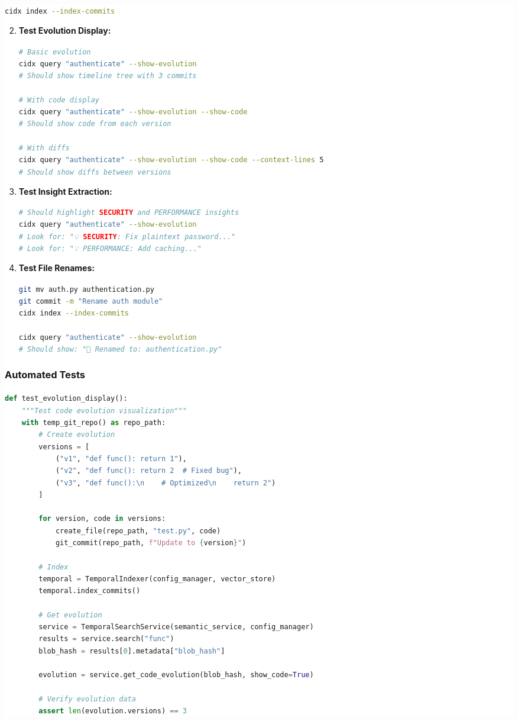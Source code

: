    ```bash
   cidx index --index-commits
   ```

2. **Test Evolution Display:**
   ```bash
   # Basic evolution
   cidx query "authenticate" --show-evolution
   # Should show timeline tree with 3 commits

   # With code display
   cidx query "authenticate" --show-evolution --show-code
   # Should show code from each version

   # With diffs
   cidx query "authenticate" --show-evolution --show-code --context-lines 5
   # Should show diffs between versions
   ```

3. **Test Insight Extraction:**
   ```bash
   # Should highlight SECURITY and PERFORMANCE insights
   cidx query "authenticate" --show-evolution
   # Look for: "💡 SECURITY: Fix plaintext password..."
   # Look for: "💡 PERFORMANCE: Add caching..."
   ```

4. **Test File Renames:**
   ```bash
   git mv auth.py authentication.py
   git commit -m "Rename auth module"
   cidx index --index-commits

   cidx query "authenticate" --show-evolution
   # Should show: "📁 Renamed to: authentication.py"
   ```

### Automated Tests
```python
def test_evolution_display():
    """Test code evolution visualization"""
    with temp_git_repo() as repo_path:
        # Create evolution
        versions = [
            ("v1", "def func(): return 1"),
            ("v2", "def func(): return 2  # Fixed bug"),
            ("v3", "def func():\n    # Optimized\n    return 2")
        ]

        for version, code in versions:
            create_file(repo_path, "test.py", code)
            git_commit(repo_path, f"Update to {version}")

        # Index
        temporal = TemporalIndexer(config_manager, vector_store)
        temporal.index_commits()

        # Get evolution
        service = TemporalSearchService(semantic_service, config_manager)
        results = service.search("func")
        blob_hash = results[0].metadata["blob_hash"]

        evolution = service.get_code_evolution(blob_hash, show_code=True)

        # Verify evolution data
        assert len(evolution.versions) == 3
```